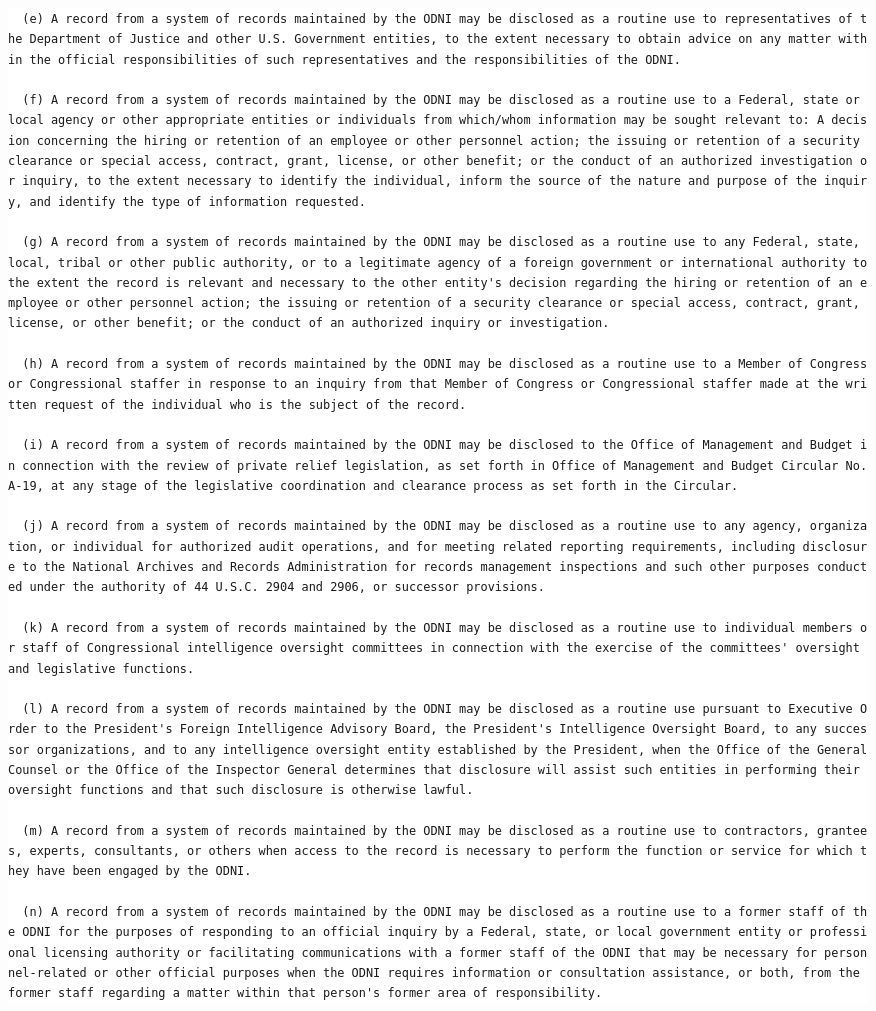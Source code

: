       (e) A record from a system of records maintained by the ODNI may be disclosed as a routine use to representatives of the Department of Justice and other U.S. Government entities, to the extent necessary to obtain advice on any matter within the official responsibilities of such representatives and the responsibilities of the ODNI.

      (f) A record from a system of records maintained by the ODNI may be disclosed as a routine use to a Federal, state or local agency or other appropriate entities or individuals from which/whom information may be sought relevant to: A decision concerning the hiring or retention of an employee or other personnel action; the issuing or retention of a security clearance or special access, contract, grant, license, or other benefit; or the conduct of an authorized investigation or inquiry, to the extent necessary to identify the individual, inform the source of the nature and purpose of the inquiry, and identify the type of information requested.

      (g) A record from a system of records maintained by the ODNI may be disclosed as a routine use to any Federal, state, local, tribal or other public authority, or to a legitimate agency of a foreign government or international authority to the extent the record is relevant and necessary to the other entity's decision regarding the hiring or retention of an employee or other personnel action; the issuing or retention of a security clearance or special access, contract, grant, license, or other benefit; or the conduct of an authorized inquiry or investigation.

      (h) A record from a system of records maintained by the ODNI may be disclosed as a routine use to a Member of Congress or Congressional staffer in response to an inquiry from that Member of Congress or Congressional staffer made at the written request of the individual who is the subject of the record.

      (i) A record from a system of records maintained by the ODNI may be disclosed to the Office of Management and Budget in connection with the review of private relief legislation, as set forth in Office of Management and Budget Circular No. A-19, at any stage of the legislative coordination and clearance process as set forth in the Circular.

      (j) A record from a system of records maintained by the ODNI may be disclosed as a routine use to any agency, organization, or individual for authorized audit operations, and for meeting related reporting requirements, including disclosure to the National Archives and Records Administration for records management inspections and such other purposes conducted under the authority of 44 U.S.C. 2904 and 2906, or successor provisions.

      (k) A record from a system of records maintained by the ODNI may be disclosed as a routine use to individual members or staff of Congressional intelligence oversight committees in connection with the exercise of the committees' oversight and legislative functions.

      (l) A record from a system of records maintained by the ODNI may be disclosed as a routine use pursuant to Executive Order to the President's Foreign Intelligence Advisory Board, the President's Intelligence Oversight Board, to any successor organizations, and to any intelligence oversight entity established by the President, when the Office of the General Counsel or the Office of the Inspector General determines that disclosure will assist such entities in performing their oversight functions and that such disclosure is otherwise lawful.

      (m) A record from a system of records maintained by the ODNI may be disclosed as a routine use to contractors, grantees, experts, consultants, or others when access to the record is necessary to perform the function or service for which they have been engaged by the ODNI.

      (n) A record from a system of records maintained by the ODNI may be disclosed as a routine use to a former staff of the ODNI for the purposes of responding to an official inquiry by a Federal, state, or local government entity or professional licensing authority or facilitating communications with a former staff of the ODNI that may be necessary for personnel-related or other official purposes when the ODNI requires information or consultation assistance, or both, from the former staff regarding a matter within that person's former area of responsibility.
